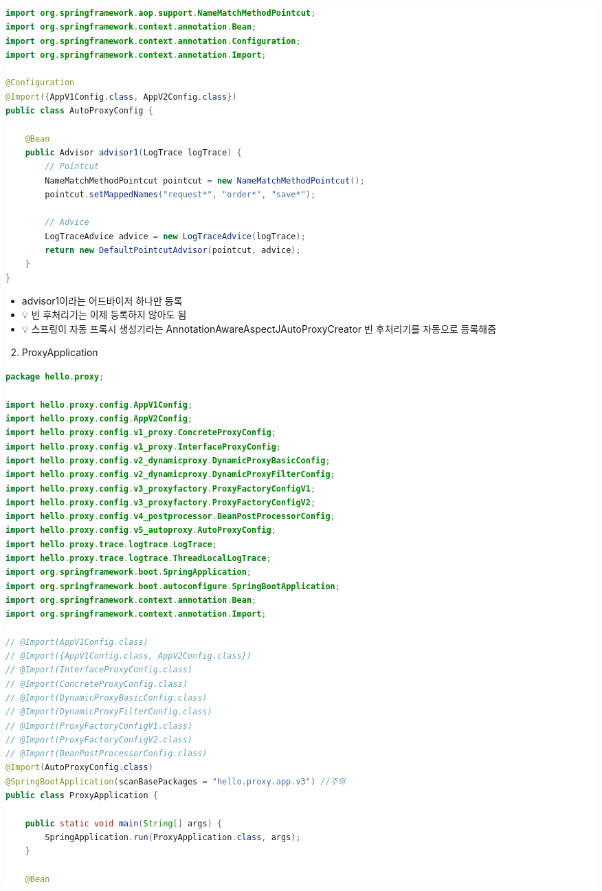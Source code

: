 ```java
import org.springframework.aop.support.NameMatchMethodPointcut;
import org.springframework.context.annotation.Bean;
import org.springframework.context.annotation.Configuration;
import org.springframework.context.annotation.Import;

@Configuration
@Import({AppV1Config.class, AppV2Config.class})
public class AutoProxyConfig {

    @Bean
    public Advisor advisor1(LogTrace logTrace) {
        // Pointcut
        NameMatchMethodPointcut pointcut = new NameMatchMethodPointcut();
        pointcut.setMappedNames("request*", "order*", "save*");
        
        // Advice
        LogTraceAdvice advice = new LogTraceAdvice(logTrace);
        return new DefaultPointcutAdvisor(pointcut, advice);
    }
}
```
  - advisor1이라는 어드바이저 하나만 등록
  - 💡 빈 후처리기는 이제 등록하지 않아도 됨
  - 💡 스프링이 자동 프록시 생성기라는 AnnotationAwareAspectJAutoProxyCreator 빈 후처리기를 자동으로 등록해줌

2. ProxyApplication
```java
package hello.proxy;

import hello.proxy.config.AppV1Config;
import hello.proxy.config.AppV2Config;
import hello.proxy.config.v1_proxy.ConcreteProxyConfig;
import hello.proxy.config.v1_proxy.InterfaceProxyConfig;
import hello.proxy.config.v2_dynamicproxy.DynamicProxyBasicConfig;
import hello.proxy.config.v2_dynamicproxy.DynamicProxyFilterConfig;
import hello.proxy.config.v3_proxyfactory.ProxyFactoryConfigV1;
import hello.proxy.config.v3_proxyfactory.ProxyFactoryConfigV2;
import hello.proxy.config.v4_postprocessor.BeanPostProcessorConfig;
import hello.proxy.config.v5_autoproxy.AutoProxyConfig;
import hello.proxy.trace.logtrace.LogTrace;
import hello.proxy.trace.logtrace.ThreadLocalLogTrace;
import org.springframework.boot.SpringApplication;
import org.springframework.boot.autoconfigure.SpringBootApplication;
import org.springframework.context.annotation.Bean;
import org.springframework.context.annotation.Import;

// @Import(AppV1Config.class)
// @Import({AppV1Config.class, AppV2Config.class})
// @Import(InterfaceProxyConfig.class)
// @Import(ConcreteProxyConfig.class)
// @Import(DynamicProxyBasicConfig.class)
// @Import(DynamicProxyFilterConfig.class)
// @Import(ProxyFactoryConfigV1.class)
// @Import(ProxyFactoryConfigV2.class)
// @Import(BeanPostProcessorConfig.class)
@Import(AutoProxyConfig.class)
@SpringBootApplication(scanBasePackages = "hello.proxy.app.v3") //주의
public class ProxyApplication {

	public static void main(String[] args) {
		SpringApplication.run(ProxyApplication.class, args);
	}

	@Bean
```